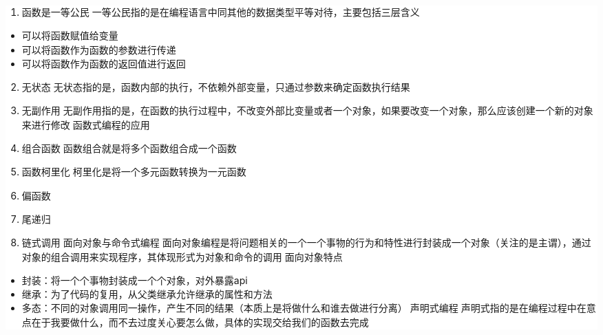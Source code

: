 1. 函数是一等公民
一等公民指的是在编程语言中同其他的数据类型平等对待，主要包括三层含义

- 可以将函数赋值给变量
- 可以将函数作为函数的参数进行传递
- 可以将函数作为函数的返回值进行返回

2. 无状态
无状态指的是，函数内部的执行，不依赖外部变量，只通过参数来确定函数执行结果

3. 无副作用
无副作用指的是，在函数的执行过程中，不改变外部比变量或者一个对象，如果要改变一个对象，那么应该创建一个新的对象来进行修改
函数式编程的应用

4. 组合函数
函数组合就是将多个函数组合成一个函数

5. 函数柯里化
柯里化是将一个多元函数转换为一元函数

6. 偏函数

7. 尾递归

8. 链式调用
面向对象与命令式编程
面向对象编程是将问题相关的一个一个事物的行为和特性进行封装成一个对象（关注的是主谓），通过对象的组合调用来实现程序，其体现形式为对象和命令的调用
面向对象特点

- 封装：将一个个事物封装成一个个对象，对外暴露api
- 继承：为了代码的复用，从父类继承允许继承的属性和方法
- 多态：不同的对象调用同一操作，产生不同的结果（本质上是将做什么和谁去做进行分离）
声明式编程
声明式指的是在编程过程中在意点在于我要做什么，而不去过度关心要怎么做，具体的实现交给我们的函数去完成
